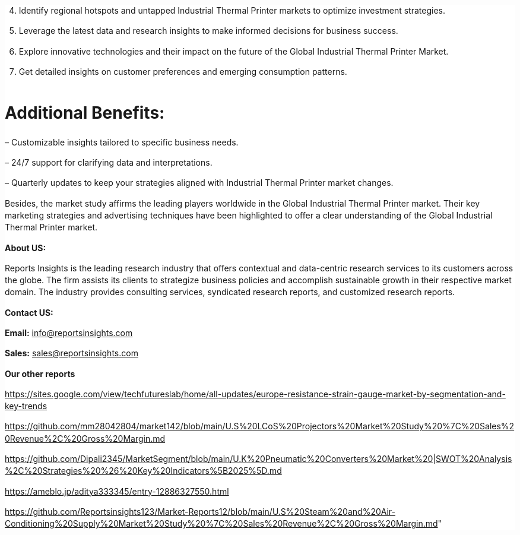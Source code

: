 4. Identify regional hotspots and untapped Industrial Thermal Printer markets to optimize investment strategies.

5. Leverage the latest data and research insights to make informed decisions for business success.

6. Explore innovative technologies and their impact on the future of the Global Industrial Thermal Printer Market.

7. Get detailed insights on customer preferences and emerging consumption patterns.

# <strong>Additional Benefits:</strong>

– Customizable insights tailored to specific business needs.

– 24/7 support for clarifying data and interpretations.

– Quarterly updates to keep your strategies aligned with Industrial Thermal Printer market changes.

Besides, the market study affirms the leading players worldwide in the Global Industrial Thermal Printer market. Their key marketing strategies and advertising techniques have been highlighted to offer a clear understanding of the Global Industrial Thermal Printer market.

<strong><strong>About US</strong>:</strong>

Reports Insights is the leading research industry that offers contextual and data-centric research services to its customers across the globe. The firm assists its clients to strategize business policies and accomplish sustainable growth in their respective market domain. The industry provides consulting services, syndicated research reports, and customized research reports.

<strong>Contact US:</strong>

<p class=><b>Email:</b> <a href=mailto:info@reportsinsights.com>info@reportsinsights.com</a></p>
<p class=><b>Sales:</b> <a href=mailto:sales@reportsinsights.com>sales@reportsinsights.com</a></p>

<strong>Our other reports</strong>

<a href=https://sites.google.com/view/techfutureslab/home/all-updates/europe-resistance-strain-gauge-market-by-segmentation-and-key-trends>https://sites.google.com/view/techfutureslab/home/all-updates/europe-resistance-strain-gauge-market-by-segmentation-and-key-trends</a>

<a href=https://github.com/mm28042804/market142/blob/main/U.S%20LCoS%20Projectors%20Market%20Study%20%7C%20Sales%20Revenue%2C%20Gross%20Margin.md>https://github.com/mm28042804/market142/blob/main/U.S%20LCoS%20Projectors%20Market%20Study%20%7C%20Sales%20Revenue%2C%20Gross%20Margin.md</a>

<a href=https://github.com/Dipali2345/MarketSegment/blob/main/U.K%20Pneumatic%20Converters%20Market%20|SWOT%20Analysis%2C%20Strategies%20%26%20Key%20Indicators%5B2025%5D.md>https://github.com/Dipali2345/MarketSegment/blob/main/U.K%20Pneumatic%20Converters%20Market%20|SWOT%20Analysis%2C%20Strategies%20%26%20Key%20Indicators%5B2025%5D.md</a>

<a href=https://ameblo.jp/aditya333345/entry-12886327550.html>https://ameblo.jp/aditya333345/entry-12886327550.html</a>

<a href=https://github.com/Reportsinsights123/Market-Reports12/blob/main/U.S%20Steam%20and%20Air-Conditioning%20Supply%20Market%20Study%20%7C%20Sales%20Revenue%2C%20Gross%20Margin.md>https://github.com/Reportsinsights123/Market-Reports12/blob/main/U.S%20Steam%20and%20Air-Conditioning%20Supply%20Market%20Study%20%7C%20Sales%20Revenue%2C%20Gross%20Margin.md</a>"
